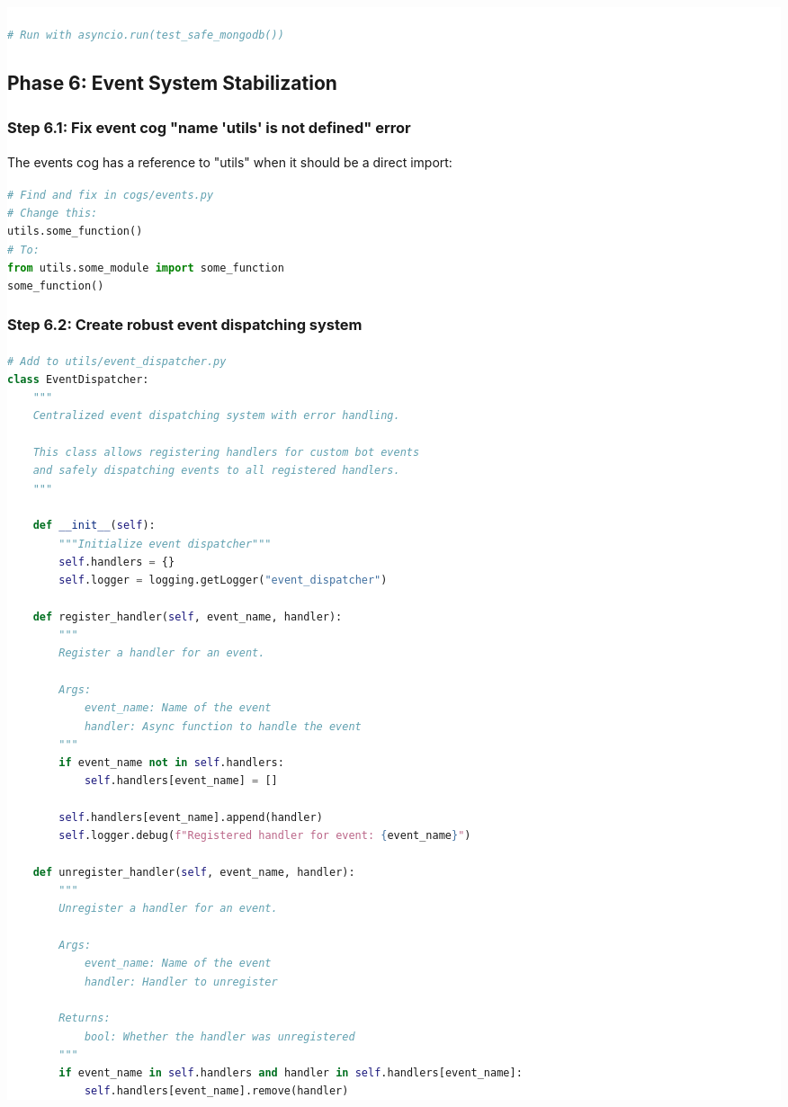 ```python

# Run with asyncio.run(test_safe_mongodb())
```

## Phase 6: Event System Stabilization

### Step 6.1: Fix event cog "name 'utils' is not defined" error

The events cog has a reference to "utils" when it should be a direct import:

```python
# Find and fix in cogs/events.py
# Change this:
utils.some_function()
# To:
from utils.some_module import some_function
some_function()
```

### Step 6.2: Create robust event dispatching system

```python
# Add to utils/event_dispatcher.py
class EventDispatcher:
    """
    Centralized event dispatching system with error handling.
    
    This class allows registering handlers for custom bot events
    and safely dispatching events to all registered handlers.
    """
    
    def __init__(self):
        """Initialize event dispatcher"""
        self.handlers = {}
        self.logger = logging.getLogger("event_dispatcher")
        
    def register_handler(self, event_name, handler):
        """
        Register a handler for an event.
        
        Args:
            event_name: Name of the event
            handler: Async function to handle the event
        """
        if event_name not in self.handlers:
            self.handlers[event_name] = []
            
        self.handlers[event_name].append(handler)
        self.logger.debug(f"Registered handler for event: {event_name}")
        
    def unregister_handler(self, event_name, handler):
        """
        Unregister a handler for an event.
        
        Args:
            event_name: Name of the event
            handler: Handler to unregister
            
        Returns:
            bool: Whether the handler was unregistered
        """
        if event_name in self.handlers and handler in self.handlers[event_name]:
            self.handlers[event_name].remove(handler)
```